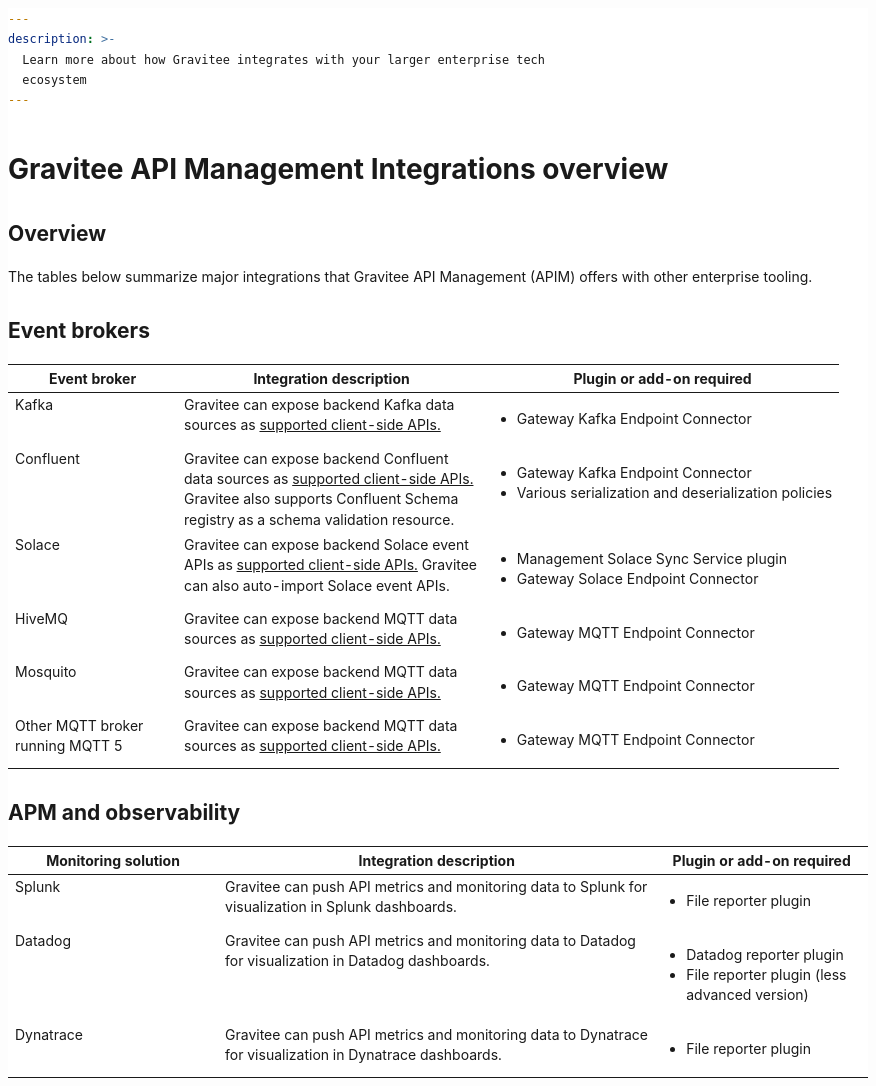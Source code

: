 ```yaml
---
description: >-
  Learn more about how Gravitee integrates with your larger enterprise tech
  ecosystem
---
```


# Gravitee API Management Integrations overview

## Overview

The tables below summarize major integrations that Gravitee API Management (APIM) offers with other enterprise tooling.

## Event brokers

<table><thead><tr><th width="155.05882352941177">Event broker</th><th width="295">Integration description</th><th>Plugin or add-on required</th></tr></thead><tbody><tr><td>Kafka</td><td>Gravitee can expose backend Kafka data sources as <a href="../using-the-product/managing-your-apis-with-gravitee-api-management/create-apis/the-api-creation-wizard/">supported client-side APIs.</a></td><td><ul><li>Gateway Kafka Endpoint Connector</li></ul></td></tr><tr><td>Confluent</td><td>Gravitee can expose backend Confluent data sources as <a href="../using-the-product/managing-your-apis-with-gravitee-api-management/create-apis/the-api-creation-wizard/">supported client-side APIs.</a> Gravitee also supports Confluent Schema registry as a schema validation resource.</td><td><ul><li>Gateway Kafka Endpoint Connector</li><li>Various serialization and deserialization policies</li></ul></td></tr><tr><td>Solace</td><td>Gravitee can expose backend Solace event APIs as <a href="../using-the-product/managing-your-apis-with-gravitee-api-management/create-apis/the-api-creation-wizard/">supported client-side APIs.</a> Gravitee can also auto-import Solace event APIs.</td><td><ul><li>Management Solace Sync Service plugin</li><li>Gateway Solace Endpoint Connector</li></ul></td></tr><tr><td>HiveMQ</td><td>Gravitee can expose backend MQTT data sources as <a href="../using-the-product/managing-your-apis-with-gravitee-api-management/create-apis/the-api-creation-wizard/">supported client-side APIs.</a></td><td><ul><li>Gateway MQTT Endpoint Connector</li></ul></td></tr><tr><td>Mosquito</td><td>Gravitee can expose backend MQTT data sources as <a href="../using-the-product/managing-your-apis-with-gravitee-api-management/create-apis/the-api-creation-wizard/">supported client-side APIs.</a></td><td><ul><li>Gateway MQTT Endpoint Connector</li></ul></td></tr><tr><td>Other MQTT broker running MQTT 5</td><td>Gravitee can expose backend MQTT data sources as <a href="../using-the-product/managing-your-apis-with-gravitee-api-management/create-apis/the-api-creation-wizard/">supported client-side APIs.</a></td><td><ul><li>Gateway MQTT Endpoint Connector</li></ul></td></tr></tbody></table>

## APM and observability

<table><thead><tr><th width="196.05882352941177">Monitoring solution</th><th>Integration description</th><th>Plugin or add-on required</th></tr></thead><tbody><tr><td>Splunk</td><td>Gravitee can push API metrics and monitoring data to Splunk for visualization in Splunk dashboards.</td><td><ul><li>File reporter plugin</li></ul></td></tr><tr><td>Datadog</td><td>Gravitee can push API metrics and monitoring data to Datadog for visualization in Datadog dashboards.</td><td><ul><li>Datadog reporter plugin</li><li>File reporter plugin (less advanced version)</li></ul></td></tr><tr><td>Dynatrace</td><td>Gravitee can push API metrics and monitoring data to Dynatrace for visualization in Dynatrace dashboards.</td><td><ul><li>File reporter plugin</li></ul></td></tr></tbody></table>
